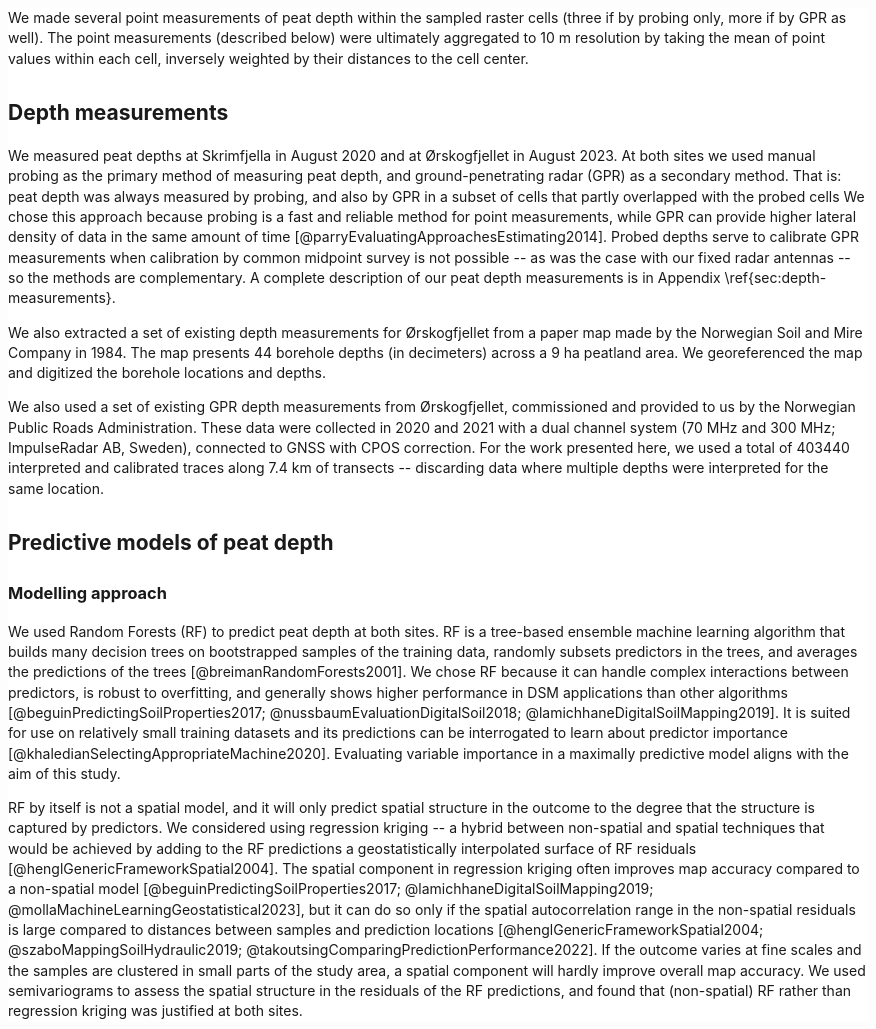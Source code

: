 We made several point measurements of peat depth within the sampled raster cells (three if by probing only, more if by GPR as well).
The point measurements (described below) were ultimately aggregated to 10 m resolution by taking the mean of point values within each cell, inversely weighted by their distances to the cell center.

## Depth measurements

We measured peat depths at Skrimfjella in August 2020 and at Ørskogfjellet in August 2023.
At both sites we used manual probing as the primary method of measuring peat depth, and ground-penetrating radar (GPR) as a secondary method.
That is: peat depth was always measured by probing, and also by GPR in a subset of cells that partly overlapped with the probed cells
We chose this approach because probing is a fast and reliable method for point measurements, while GPR can provide higher lateral density of data in the same amount of time [@parryEvaluatingApproachesEstimating2014].
Probed depths serve to calibrate GPR measurements when calibration by common midpoint survey is not possible -- as was the case with our fixed radar antennas -- so the methods are complementary.
A complete description of our peat depth measurements is in Appendix \ref{sec:depth-measurements}. 

We also extracted a set of existing depth measurements for Ørskogfjellet from a paper map made by the Norwegian Soil and Mire Company in 1984.
The map presents 44 borehole depths (in decimeters) across a 9 ha peatland area.
We georeferenced the map and digitized the borehole locations and depths.

We also used a set of existing GPR depth measurements from Ørskogfjellet, commissioned and provided to us by the Norwegian Public Roads Administration.
These data were collected in 2020 and 2021 with a dual channel system (70 MHz and 300 MHz; ImpulseRadar AB, Sweden), connected to GNSS with CPOS correction.
For the work presented here, we used a total of 403440 interpreted and calibrated traces along 7.4 km of transects -- discarding data where multiple depths were interpreted for the same location.

## Predictive models of peat depth 

### Modelling approach

We used Random Forests (RF) to predict peat depth at both sites.
RF is a tree-based ensemble machine learning algorithm that builds many decision trees on bootstrapped samples of the training data, randomly subsets predictors in the trees, and averages the predictions of the trees [@breimanRandomForests2001].
We chose RF because it can handle complex interactions between predictors, is robust to overfitting, and generally shows higher performance in DSM applications than other algorithms [@beguinPredictingSoilProperties2017; @nussbaumEvaluationDigitalSoil2018; @lamichhaneDigitalSoilMapping2019].
It is suited for use on relatively small training datasets and its predictions can be interrogated to learn about predictor importance [@khaledianSelectingAppropriateMachine2020].
Evaluating variable importance in a maximally predictive model aligns with the aim of this study.

RF by itself is not a spatial model, and it will only predict spatial structure in the outcome to the degree that the structure is captured by predictors.
We considered using regression kriging -- a hybrid between non-spatial and spatial techniques that would be achieved by adding to the RF predictions a geostatistically interpolated surface of RF residuals [@henglGenericFrameworkSpatial2004].
The spatial component in regression kriging often improves map accuracy compared to a non-spatial model [@beguinPredictingSoilProperties2017; @lamichhaneDigitalSoilMapping2019; @mollaMachineLearningGeostatistical2023], but it can do so only if the spatial autocorrelation range in the non-spatial residuals is large compared to distances between samples and prediction locations [@henglGenericFrameworkSpatial2004; @szaboMappingSoilHydraulic2019; @takoutsingComparingPredictionPerformance2022].
If the outcome varies at fine scales and the samples are clustered in small parts of the study area, a spatial component will hardly improve overall map accuracy.
We used semivariograms to assess the spatial structure in the residuals of the RF predictions, and found that (non-spatial) RF rather than regression kriging was justified at both sites. 
